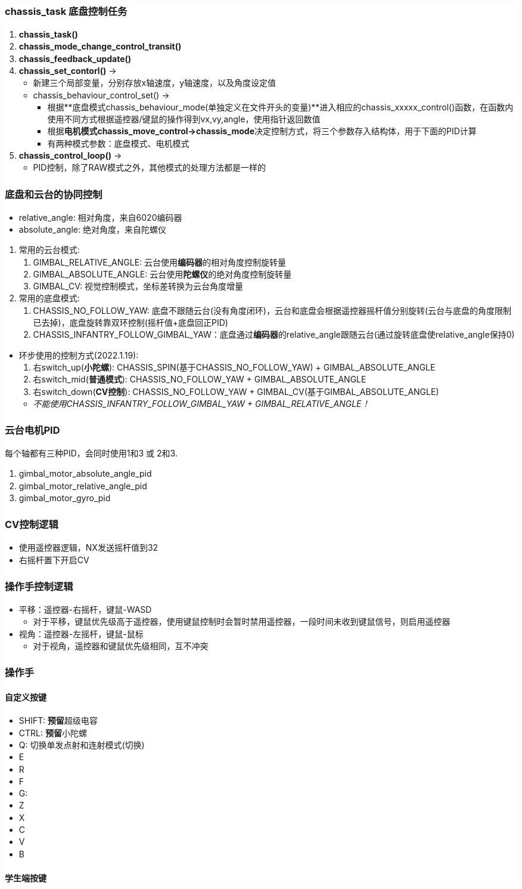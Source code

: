 ### chassis_task 底盘控制任务
1. **chassis_task()**
2. **chassis_mode_change_control_transit()**
3. **chassis_feedback_update()**
4. **chassis_set_contorl()** ->
   - 新建三个局部变量，分别存放x轴速度，y轴速度，以及角度设定值
   - chassis_behaviour_control_set() ->
     - 根据**底盘模式chassis_behaviour_mode(单独定义在文件开头的变量)**进入相应的chassis_xxxxx_control()函数，在函数内使用不同方式根据遥控器/键鼠的操作得到vx,vy,angle，使用指针返回数值
     - 根据**电机模式chassis_move_control->chassis_mode**决定控制方式，将三个参数存入结构体，用于下面的PID计算
     - 有两种模式参数：底盘模式、电机模式
5. **chassis_control_loop()** ->
   - PID控制，除了RAW模式之外，其他模式的处理方法都是一样的

### 底盘和云台的协同控制
- relative_angle: 相对角度，来自6020编码器
- absolute_angle: 绝对角度，来自陀螺仪
1. 常用的云台模式:
   1. GIMBAL_RELATIVE_ANGLE: 云台使用**编码器**的相对角度控制旋转量
   2. GIMBAL_ABSOLUTE_ANGLE: 云台使用**陀螺仪**的绝对角度控制旋转量
   3. GIMBAL_CV: 视觉控制模式，坐标差转换为云台角度增量
2. 常用的底盘模式:
   1. CHASSIS_NO_FOLLOW_YAW: 底盘不跟随云台(没有角度闭环)，云台和底盘会根据遥控器摇杆值分别旋转(云台与底盘的角度限制已去掉)，底盘旋转靠双环控制(摇杆值+底盘回正PID)
   2. CHASSIS_INFANTRY_FOLLOW_GIMBAL_YAW：底盘通过**编码器**的relative_angle跟随云台(通过旋转底盘使relative_angle保持0)
- 环步使用的控制方式(2022.1.19):
  1. 右switch_up(**小陀螺**): CHASSIS_SPIN(基于CHASSIS_NO_FOLLOW_YAW) + GIMBAL_ABSOLUTE_ANGLE
  2. 右switch_mid(**普通模式**): CHASSIS_NO_FOLLOW_YAW + GIMBAL_ABSOLUTE_ANGLE
  3. 右switch_down(**CV控制**): CHASSIS_NO_FOLLOW_YAW + GIMBAL_CV(基于GIMBAL_ABSOLUTE_ANGLE)
  - *不能使用CHASSIS_INFANTRY_FOLLOW_GIMBAL_YAW + GIMBAL_RELATIVE_ANGLE！*

### 云台电机PID
每个轴都有三种PID，会同时使用1和3 或 2和3.
1. gimbal_motor_absolute_angle_pid
2. gimbal_motor_relative_angle_pid
3. gimbal_motor_gyro_pid

### CV控制逻辑
- 使用遥控器逻辑，NX发送摇杆值到32
- 右摇杆置下开启CV

### 操作手控制逻辑
- 平移：遥控器-右摇杆，键鼠-WASD
  - 对于平移，键鼠优先级高于遥控器，使用键鼠控制时会暂时禁用遥控器，一段时间未收到键鼠信号，则启用遥控器
- 视角：遥控器-左摇杆，键鼠-鼠标
  - 对于视角，遥控器和键鼠优先级相同，互不冲突

### 操作手
#### 自定义按键
- SHIFT: **预留**超级电容
- CTRL: **预留**小陀螺
- Q: 切换单发点射和连射模式(切换)
- E
- R
- F
- G:
- Z
- X
- C
- V
- B
#### 学生端按键